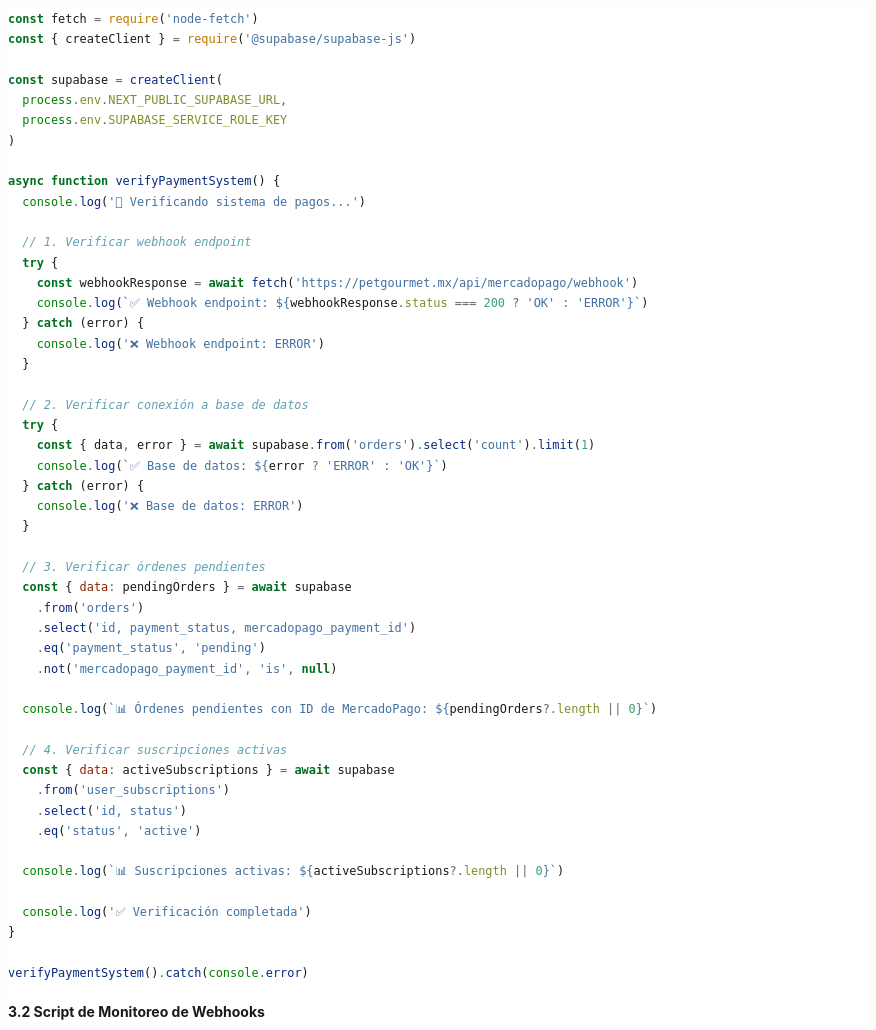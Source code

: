 ```javascript
const fetch = require('node-fetch')
const { createClient } = require('@supabase/supabase-js')

const supabase = createClient(
  process.env.NEXT_PUBLIC_SUPABASE_URL,
  process.env.SUPABASE_SERVICE_ROLE_KEY
)

async function verifyPaymentSystem() {
  console.log('🚀 Verificando sistema de pagos...')
  
  // 1. Verificar webhook endpoint
  try {
    const webhookResponse = await fetch('https://petgourmet.mx/api/mercadopago/webhook')
    console.log(`✅ Webhook endpoint: ${webhookResponse.status === 200 ? 'OK' : 'ERROR'}`)
  } catch (error) {
    console.log('❌ Webhook endpoint: ERROR')
  }
  
  // 2. Verificar conexión a base de datos
  try {
    const { data, error } = await supabase.from('orders').select('count').limit(1)
    console.log(`✅ Base de datos: ${error ? 'ERROR' : 'OK'}`)
  } catch (error) {
    console.log('❌ Base de datos: ERROR')
  }
  
  // 3. Verificar órdenes pendientes
  const { data: pendingOrders } = await supabase
    .from('orders')
    .select('id, payment_status, mercadopago_payment_id')
    .eq('payment_status', 'pending')
    .not('mercadopago_payment_id', 'is', null)
  
  console.log(`📊 Órdenes pendientes con ID de MercadoPago: ${pendingOrders?.length || 0}`)
  
  // 4. Verificar suscripciones activas
  const { data: activeSubscriptions } = await supabase
    .from('user_subscriptions')
    .select('id, status')
    .eq('status', 'active')
  
  console.log(`📊 Suscripciones activas: ${activeSubscriptions?.length || 0}`)
  
  console.log('✅ Verificación completada')
}

verifyPaymentSystem().catch(console.error)
```

#### 3.2 Script de Monitoreo de Webhooks
